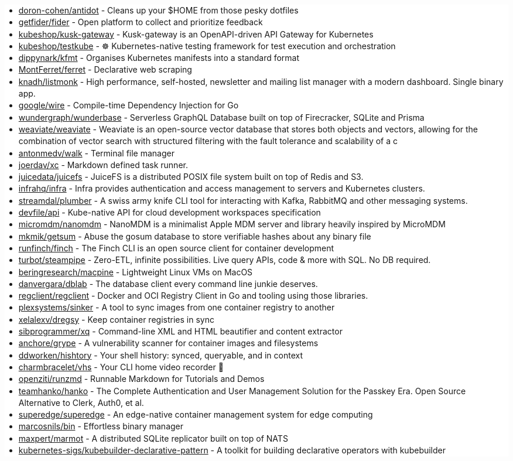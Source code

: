 - [doron-cohen/antidot](https://github.com/doron-cohen/antidot) - Cleans up your $HOME from those pesky dotfiles
- [getfider/fider](https://github.com/getfider/fider) - Open platform to collect and prioritize feedback
- [kubeshop/kusk-gateway](https://github.com/kubeshop/kusk-gateway) - Kusk-gateway is an OpenAPI-driven API Gateway for Kubernetes
- [kubeshop/testkube](https://github.com/kubeshop/testkube) - ☸️ Kubernetes-native testing framework for test execution and orchestration
- [dippynark/kfmt](https://github.com/dippynark/kfmt) - Organises Kubernetes manifests into a standard format
- [MontFerret/ferret](https://github.com/MontFerret/ferret) - Declarative web scraping
- [knadh/listmonk](https://github.com/knadh/listmonk) - High performance, self-hosted, newsletter and mailing list manager with a modern dashboard. Single binary app.
- [google/wire](https://github.com/google/wire) - Compile-time Dependency Injection for Go
- [wundergraph/wunderbase](https://github.com/wundergraph/wunderbase) - Serverless GraphQL Database built on top of Firecracker, SQLite and Prisma
- [weaviate/weaviate](https://github.com/weaviate/weaviate) - Weaviate is an open-source vector database that stores both objects and vectors, allowing for the combination of vector search with structured filtering with the fault tolerance and scalability of a c
- [antonmedv/walk](https://github.com/antonmedv/walk) - Terminal file manager
- [joerdav/xc](https://github.com/joerdav/xc) - Markdown defined task runner.
- [juicedata/juicefs](https://github.com/juicedata/juicefs) - JuiceFS is a distributed POSIX file system built on top of Redis and S3.
- [infrahq/infra](https://github.com/infrahq/infra) - Infra provides authentication and access management to servers and Kubernetes clusters.
- [streamdal/plumber](https://github.com/streamdal/plumber) - A swiss army knife CLI tool for interacting with Kafka, RabbitMQ and other messaging systems.
- [devfile/api](https://github.com/devfile/api) - Kube-native API for cloud development workspaces specification
- [micromdm/nanomdm](https://github.com/micromdm/nanomdm) - NanoMDM is a minimalist Apple MDM server and library heavily inspired by MicroMDM
- [mkmik/getsum](https://github.com/mkmik/getsum) - Abuse the gosum database to store verifiable hashes about any binary file
- [runfinch/finch](https://github.com/runfinch/finch) - The Finch CLI is an open source client for container development
- [turbot/steampipe](https://github.com/turbot/steampipe) - Zero-ETL, infinite possibilities. Live query APIs, code & more with SQL. No DB required.
- [beringresearch/macpine](https://github.com/beringresearch/macpine) - Lightweight Linux VMs on MacOS
- [danvergara/dblab](https://github.com/danvergara/dblab) - The database client every command line junkie deserves.
- [regclient/regclient](https://github.com/regclient/regclient) - Docker and OCI Registry Client in Go and tooling using those libraries.
- [plexsystems/sinker](https://github.com/plexsystems/sinker) - A tool to sync images from one container registry to another
- [xelalexv/dregsy](https://github.com/xelalexv/dregsy) - Keep container registries in sync
- [sibprogrammer/xq](https://github.com/sibprogrammer/xq) - Command-line XML and HTML beautifier and content extractor
- [anchore/grype](https://github.com/anchore/grype) - A vulnerability scanner for container images and filesystems
- [ddworken/hishtory](https://github.com/ddworken/hishtory) - Your shell history: synced, queryable, and in context
- [charmbracelet/vhs](https://github.com/charmbracelet/vhs) - Your CLI home video recorder 📼
- [openziti/runzmd](https://github.com/openziti/runzmd) - Runnable Markdown for Tutorials and Demos
- [teamhanko/hanko](https://github.com/teamhanko/hanko) - The Complete Authentication and User Management Solution for the Passkey Era. Open Source Alternative to Clerk, Auth0, et al.
- [superedge/superedge](https://github.com/superedge/superedge) - An edge-native container management system for edge computing
- [marcosnils/bin](https://github.com/marcosnils/bin) - Effortless binary manager
- [maxpert/marmot](https://github.com/maxpert/marmot) - A distributed SQLite replicator built on top of NATS
- [kubernetes-sigs/kubebuilder-declarative-pattern](https://github.com/kubernetes-sigs/kubebuilder-declarative-pattern) - A toolkit for building declarative operators with kubebuilder
